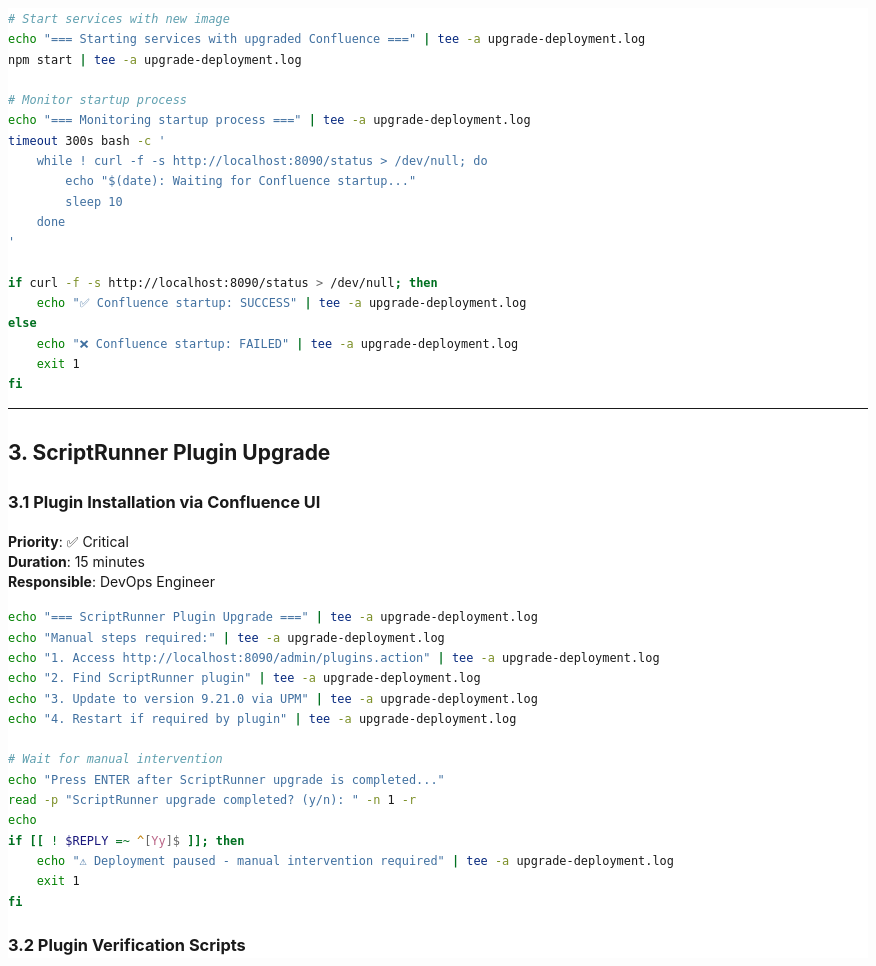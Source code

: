 ```bash
# Start services with new image
echo "=== Starting services with upgraded Confluence ===" | tee -a upgrade-deployment.log
npm start | tee -a upgrade-deployment.log

# Monitor startup process
echo "=== Monitoring startup process ===" | tee -a upgrade-deployment.log
timeout 300s bash -c '
    while ! curl -f -s http://localhost:8090/status > /dev/null; do
        echo "$(date): Waiting for Confluence startup..."
        sleep 10
    done
'

if curl -f -s http://localhost:8090/status > /dev/null; then
    echo "✅ Confluence startup: SUCCESS" | tee -a upgrade-deployment.log
else
    echo "❌ Confluence startup: FAILED" | tee -a upgrade-deployment.log
    exit 1
fi
```

---

## 3. ScriptRunner Plugin Upgrade

### 3.1 Plugin Installation via Confluence UI

**Priority**: ✅ Critical  
**Duration**: 15 minutes  
**Responsible**: DevOps Engineer

```bash
echo "=== ScriptRunner Plugin Upgrade ===" | tee -a upgrade-deployment.log
echo "Manual steps required:" | tee -a upgrade-deployment.log
echo "1. Access http://localhost:8090/admin/plugins.action" | tee -a upgrade-deployment.log
echo "2. Find ScriptRunner plugin" | tee -a upgrade-deployment.log
echo "3. Update to version 9.21.0 via UPM" | tee -a upgrade-deployment.log
echo "4. Restart if required by plugin" | tee -a upgrade-deployment.log

# Wait for manual intervention
echo "Press ENTER after ScriptRunner upgrade is completed..."
read -p "ScriptRunner upgrade completed? (y/n): " -n 1 -r
echo
if [[ ! $REPLY =~ ^[Yy]$ ]]; then
    echo "⚠️ Deployment paused - manual intervention required" | tee -a upgrade-deployment.log
    exit 1
fi
```

### 3.2 Plugin Verification Scripts
